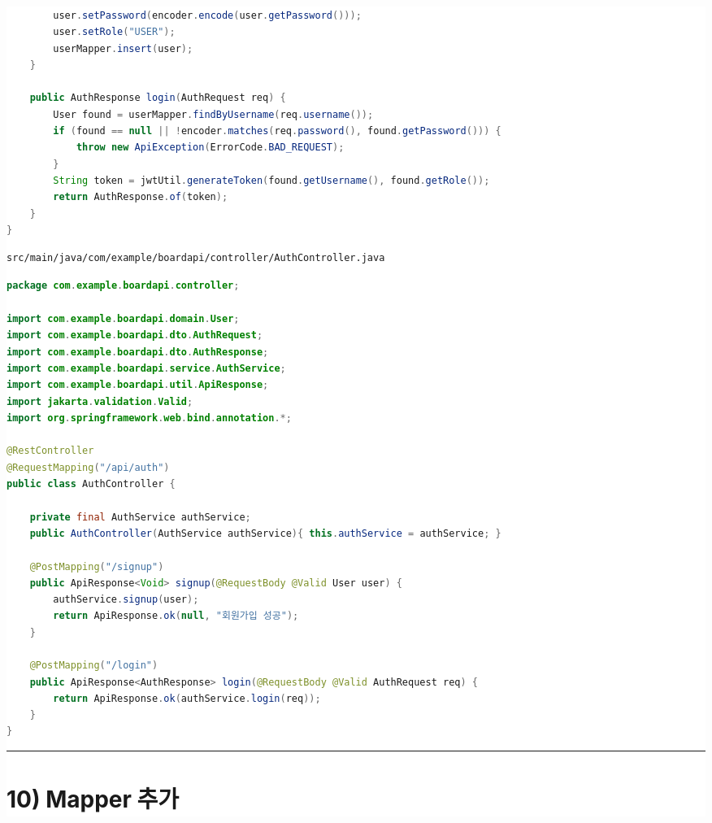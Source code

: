 ```java
        user.setPassword(encoder.encode(user.getPassword()));
        user.setRole("USER");
        userMapper.insert(user);
    }

    public AuthResponse login(AuthRequest req) {
        User found = userMapper.findByUsername(req.username());
        if (found == null || !encoder.matches(req.password(), found.getPassword())) {
            throw new ApiException(ErrorCode.BAD_REQUEST);
        }
        String token = jwtUtil.generateToken(found.getUsername(), found.getRole());
        return AuthResponse.of(token);
    }
}
```

`src/main/java/com/example/boardapi/controller/AuthController.java`

```java
package com.example.boardapi.controller;

import com.example.boardapi.domain.User;
import com.example.boardapi.dto.AuthRequest;
import com.example.boardapi.dto.AuthResponse;
import com.example.boardapi.service.AuthService;
import com.example.boardapi.util.ApiResponse;
import jakarta.validation.Valid;
import org.springframework.web.bind.annotation.*;

@RestController
@RequestMapping("/api/auth")
public class AuthController {

    private final AuthService authService;
    public AuthController(AuthService authService){ this.authService = authService; }

    @PostMapping("/signup")
    public ApiResponse<Void> signup(@RequestBody @Valid User user) {
        authService.signup(user);
        return ApiResponse.ok(null, "회원가입 성공");
    }

    @PostMapping("/login")
    public ApiResponse<AuthResponse> login(@RequestBody @Valid AuthRequest req) {
        return ApiResponse.ok(authService.login(req));
    }
}
```

---

# 10) Mapper 추가
